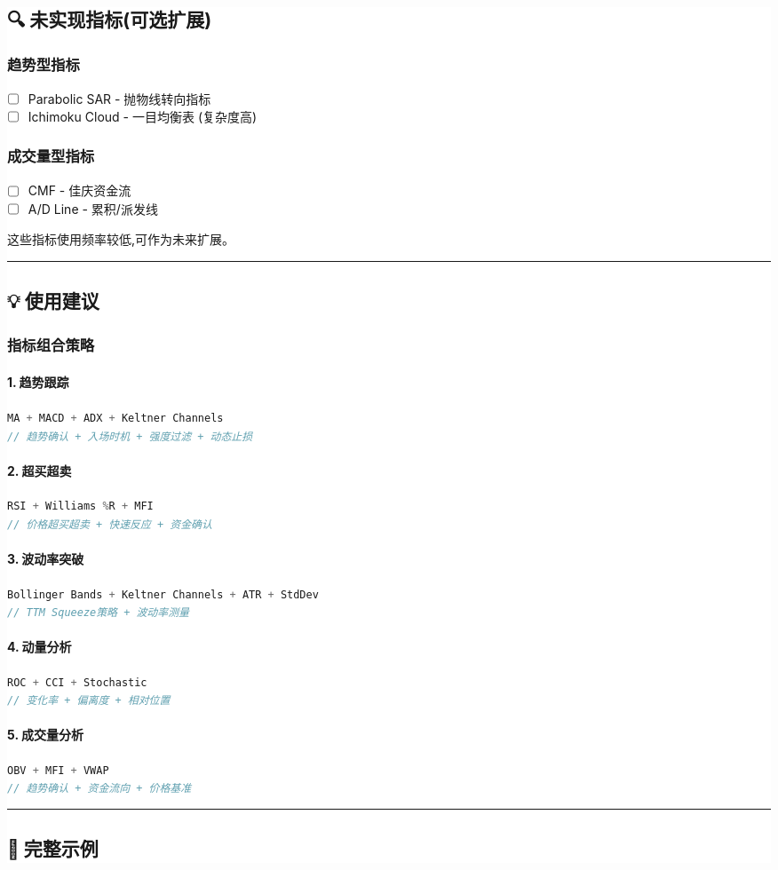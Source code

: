 
## 🔍 未实现指标(可选扩展)

### 趋势型指标
- [ ] Parabolic SAR - 抛物线转向指标
- [ ] Ichimoku Cloud - 一目均衡表 (复杂度高)

### 成交量型指标  
- [ ] CMF - 佳庆资金流
- [ ] A/D Line - 累积/派发线

这些指标使用频率较低,可作为未来扩展。

---

## 💡 使用建议

### 指标组合策略

#### 1. 趋势跟踪
```rust
MA + MACD + ADX + Keltner Channels
// 趋势确认 + 入场时机 + 强度过滤 + 动态止损
```

#### 2. 超买超卖
```rust
RSI + Williams %R + MFI
// 价格超买超卖 + 快速反应 + 资金确认
```

#### 3. 波动率突破
```rust
Bollinger Bands + Keltner Channels + ATR + StdDev
// TTM Squeeze策略 + 波动率测量
```

#### 4. 动量分析
```rust
ROC + CCI + Stochastic
// 变化率 + 偏离度 + 相对位置
```

#### 5. 成交量分析
```rust
OBV + MFI + VWAP
// 趋势确认 + 资金流向 + 价格基准
```

---

## 📖 完整示例
